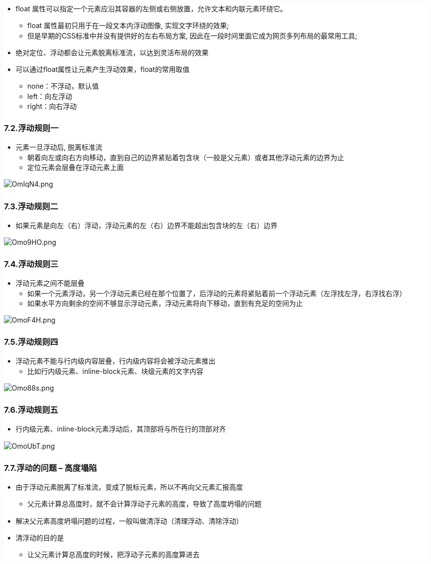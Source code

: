 - float 属性可以指定一个元素应沿其容器的左侧或右侧放置，允许文本和内联元素环绕它。 
  - float 属性最初只用于在一段文本内浮动图像, 实现文字环绕的效果; 
  - 但是早期的CSS标准中并没有提供好的左右布局方案, 因此在一段时间里面它成为网页多列布局的最常用工具; 


- 绝对定位、浮动都会让元素脱离标准流，以达到灵活布局的效果
- 可以通过float属性让元素产生浮动效果，float的常用取值
  - none：不浮动，默认值
  - left：向左浮动
  - right：向右浮动

### 7.2.浮动规则一

- 元素一旦浮动后, 脱离标准流
  - 朝着向左或向右方向移动，直到自己的边界紧贴着包含块（一般是父元素）或者其他浮动元素的边界为止
  - 定位元素会层叠在浮动元素上面

![OmIqN4.png](https://s1.ax1x.com/2022/05/05/OmIqN4.png)

### 7.3.浮动规则二

- 如果元素是向左（右）浮动，浮动元素的左（右）边界不能超出包含块的左（右）边界

![Omo9HO.png](https://s1.ax1x.com/2022/05/05/Omo9HO.png)

### 7.4.浮动规则三

- 浮动元素之间不能层叠
  - 如果一个元素浮动，另一个浮动元素已经在那个位置了，后浮动的元素将紧贴着前一个浮动元素（左浮找左浮，右浮找右浮）
  - 如果水平方向剩余的空间不够显示浮动元素，浮动元素将向下移动，直到有充足的空间为止

![OmoF4H.png](https://s1.ax1x.com/2022/05/05/OmoF4H.png)

### 7.5.浮动规则四

- 浮动元素不能与行内级内容层叠，行内级内容将会被浮动元素推出
  - 比如行内级元素、inline-block元素、块级元素的文字内容

![Omo88s.png](https://s1.ax1x.com/2022/05/05/Omo88s.png)

### 7.6.浮动规则五

-  行内级元素、inline-block元素浮动后，其顶部将与所在行的顶部对齐

![OmoUbT.png](https://s1.ax1x.com/2022/05/05/OmoUbT.png)

### 7.7.浮动的问题 – 高度塌陷

- 由于浮动元素脱离了标准流，变成了脱标元素，所以不再向父元素汇报高度
  - 父元素计算总高度时，就不会计算浮动子元素的高度，导致了高度坍塌的问题


- 解决父元素高度坍塌问题的过程，一般叫做清浮动（清理浮动、清除浮动）
- 清浮动的目的是
  - 让父元素计算总高度的时候，把浮动子元素的高度算进去
